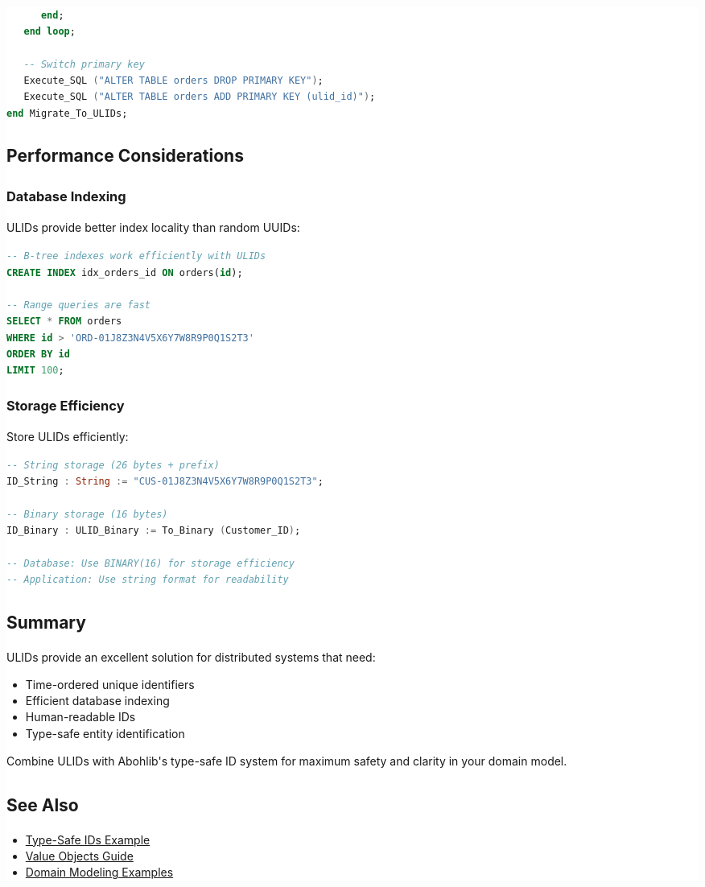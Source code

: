 ```ada
      end;
   end loop;
   
   -- Switch primary key
   Execute_SQL ("ALTER TABLE orders DROP PRIMARY KEY");
   Execute_SQL ("ALTER TABLE orders ADD PRIMARY KEY (ulid_id)");
end Migrate_To_ULIDs;
```

## Performance Considerations

### Database Indexing

ULIDs provide better index locality than random UUIDs:

```sql
-- B-tree indexes work efficiently with ULIDs
CREATE INDEX idx_orders_id ON orders(id);

-- Range queries are fast
SELECT * FROM orders 
WHERE id > 'ORD-01J8Z3N4V5X6Y7W8R9P0Q1S2T3'
ORDER BY id 
LIMIT 100;
```

### Storage Efficiency

Store ULIDs efficiently:

```ada
-- String storage (26 bytes + prefix)
ID_String : String := "CUS-01J8Z3N4V5X6Y7W8R9P0Q1S2T3";

-- Binary storage (16 bytes)
ID_Binary : ULID_Binary := To_Binary (Customer_ID);

-- Database: Use BINARY(16) for storage efficiency
-- Application: Use string format for readability
```

## Summary

ULIDs provide an excellent solution for distributed systems that need:
- Time-ordered unique identifiers
- Efficient database indexing
- Human-readable IDs
- Type-safe entity identification

Combine ULIDs with Abohlib's type-safe ID system for maximum safety and clarity in your domain model.

## See Also

- [Type-Safe IDs Example](../EXAMPLES.md#type-safe-ids)
- [Value Objects Guide](VALUE_OBJECTS_GUIDE.md)
- [Domain Modeling Examples](../EXAMPLES.md#3-domain-modeling)